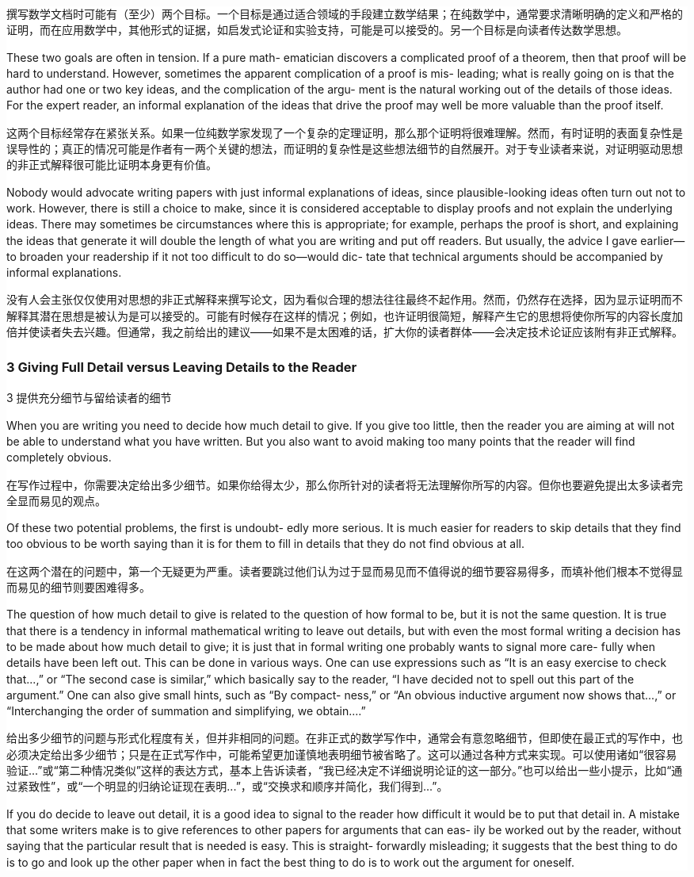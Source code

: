撰写数学文档时可能有（至少）两个目标。一个目标是通过适合领域的手段建立数学结果；在纯数学中，通常要求清晰明确的定义和严格的证明，而在应用数学中，其他形式的证据，如启发式论证和实验支持，可能是可以接受的。另一个目标是向读者传达数学思想。

These two goals are often in tension. If a pure math- ematician discovers a complicated proof of a theorem, then that proof will be hard to understand. However, sometimes the apparent complication of a proof is mis- leading; what is really going on is that the author had one or two key ideas, and the complication of the argu- ment is the natural working out of the details of those ideas. For the expert reader, an informal explanation of the ideas that drive the proof may well be more valuable than the proof itself.

这两个目标经常存在紧张关系。如果一位纯数学家发现了一个复杂的定理证明，那么那个证明将很难理解。然而，有时证明的表面复杂性是误导性的；真正的情况可能是作者有一两个关键的想法，而证明的复杂性是这些想法细节的自然展开。对于专业读者来说，对证明驱动思想的非正式解释很可能比证明本身更有价值。

Nobody would advocate writing papers with just informal explanations of ideas, since plausible-looking ideas often turn out not to work. However, there is still a choice to make, since it is considered acceptable to display proofs and not explain the underlying ideas. There may sometimes be circumstances where this is appropriate; for example, perhaps the proof is short, and explaining the ideas that generate it will double the length of what you are writing and put off readers. But usually, the advice I gave earlier—to broaden your readership if it not too difficult to do so—would dic- tate that technical arguments should be accompanied by informal explanations.

没有人会主张仅仅使用对思想的非正式解释来撰写论文，因为看似合理的想法往往最终不起作用。然而，仍然存在选择，因为显示证明而不解释其潜在思想是被认为是可以接受的。可能有时候存在这样的情况；例如，也许证明很简短，解释产生它的思想将使你所写的内容长度加倍并使读者失去兴趣。但通常，我之前给出的建议——如果不是太困难的话，扩大你的读者群体——会决定技术论证应该附有非正式解释。

### 3 Giving Full Detail versus Leaving Details to the Reader

3 提供充分细节与留给读者的细节

When you are writing you need to decide how much detail to give. If you give too little, then the reader you are aiming at will not be able to understand what you have written. But you also want to avoid making too many points that the reader will find completely obvious.

在写作过程中，你需要决定给出多少细节。如果你给得太少，那么你所针对的读者将无法理解你所写的内容。但你也要避免提出太多读者完全显而易见的观点。

Of these two potential problems, the first is undoubt- edly more serious. It is much easier for readers to skip details that they find too obvious to be worth saying than it is for them to fill in details that they do not find obvious at all.

在这两个潜在的问题中，第一个无疑更为严重。读者要跳过他们认为过于显而易见而不值得说的细节要容易得多，而填补他们根本不觉得显而易见的细节则要困难得多。

The question of how much detail to give is related to the question of how formal to be, but it is not the same question. It is true that there is a tendency in informal mathematical writing to leave out details, but with even the most formal writing a decision has to be made about how much detail to give; it is just that in formal writing one probably wants to signal more care- fully when details have been left out. This can be done in various ways. One can use expressions such as “It is an easy exercise to check that...,” or “The second case is similar,” which basically say to the reader, “I have decided not to spell out this part of the argument.” One can also give small hints, such as “By compact- ness,” or “An obvious inductive argument now shows that...,” or “Interchanging the order of summation and simplifying, we obtain....”

给出多少细节的问题与形式化程度有关，但并非相同的问题。在非正式的数学写作中，通常会有意忽略细节，但即使在最正式的写作中，也必须决定给出多少细节；只是在正式写作中，可能希望更加谨慎地表明细节被省略了。这可以通过各种方式来实现。可以使用诸如“很容易验证...”或“第二种情况类似”这样的表达方式，基本上告诉读者，“我已经决定不详细说明论证的这一部分。”也可以给出一些小提示，比如“通过紧致性”，或“一个明显的归纳论证现在表明...”，或“交换求和顺序并简化，我们得到...”。

If you do decide to leave out detail, it is a good idea to signal to the reader how difficult it would be to put that detail in. A mistake that some writers make is to give references to other papers for arguments that can eas- ily be worked out by the reader, without saying that the particular result that is needed is easy. This is straight- forwardly misleading; it suggests that the best thing to do is to go and look up the other paper when in fact the best thing to do is to work out the argument for oneself.
